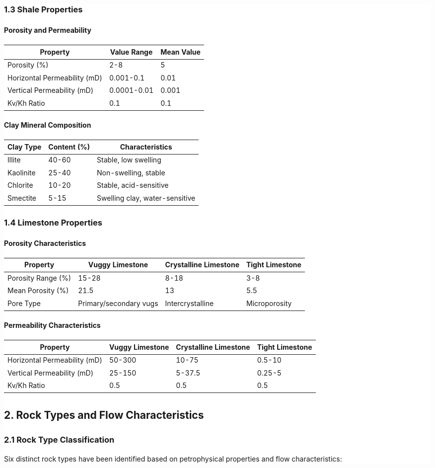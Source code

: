 ### 1.3 Shale Properties

#### Porosity and Permeability
| Property | Value Range | Mean Value |
|----------|-------------|------------|
| Porosity (%) | 2-8 | 5 |
| Horizontal Permeability (mD) | 0.001-0.1 | 0.01 |
| Vertical Permeability (mD) | 0.0001-0.01 | 0.001 |
| Kv/Kh Ratio | 0.1 | 0.1 |

#### Clay Mineral Composition
| Clay Type | Content (%) | Characteristics |
|-----------|-------------|----------------|
| Illite | 40-60 | Stable, low swelling |
| Kaolinite | 25-40 | Non-swelling, stable |
| Chlorite | 10-20 | Stable, acid-sensitive |
| Smectite | 5-15 | Swelling clay, water-sensitive |

### 1.4 Limestone Properties

#### Porosity Characteristics
| Property | Vuggy Limestone | Crystalline Limestone | Tight Limestone |
|----------|----------------|----------------------|-----------------|
| Porosity Range (%) | 15-28 | 8-18 | 3-8 |
| Mean Porosity (%) | 21.5 | 13 | 5.5 |
| Pore Type | Primary/secondary vugs | Intercrystalline | Microporosity |

#### Permeability Characteristics
| Property | Vuggy Limestone | Crystalline Limestone | Tight Limestone |
|----------|----------------|----------------------|-----------------|
| Horizontal Permeability (mD) | 50-300 | 10-75 | 0.5-10 |
| Vertical Permeability (mD) | 25-150 | 5-37.5 | 0.25-5 |
| Kv/Kh Ratio | 0.5 | 0.5 | 0.5 |

## 2. Rock Types and Flow Characteristics

### 2.1 Rock Type Classification

Six distinct rock types have been identified based on petrophysical properties and flow characteristics:
